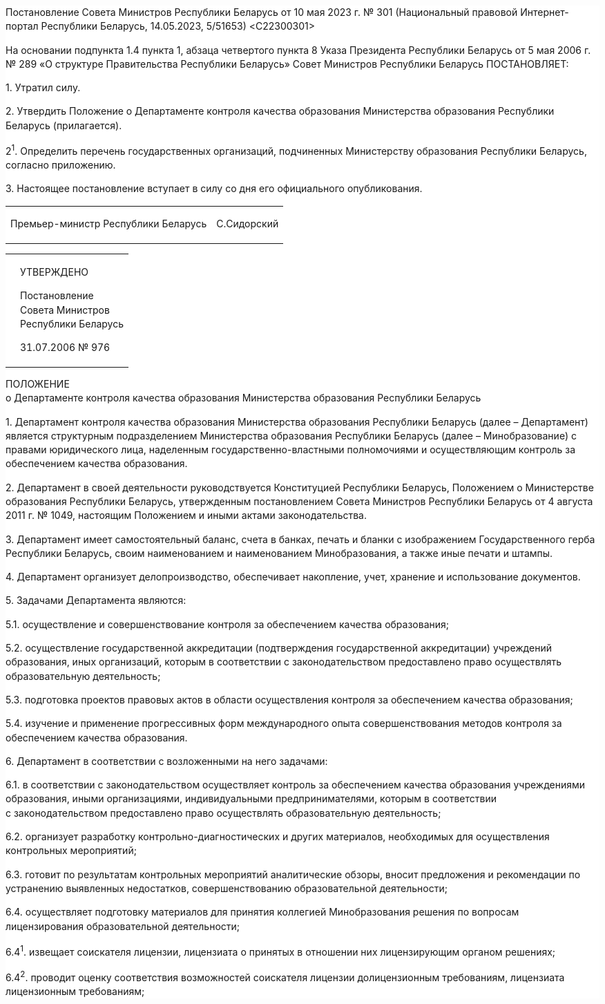 <p>Постановление Совета Министров Республики Беларусь от 10 мая 2023 г. № 301 (Национальный правовой Интернет-портал Республики Беларусь, 14.05.2023, 5/51653) &lt;C22300301&gt;</p>
<p></p>
<p>На основании подпункта 1.4 пункта 1, абзаца четвертого пункта 8 Указа Президента Республики Беларусь от 5 мая 2006 г. № 289 «О структуре Правительства Республики Беларусь» Совет Министров Республики Беларусь ПОСТАНОВЛЯЕТ:</p>
<p>1. Утратил силу.</p>
<p>2. Утвердить Положение о Департаменте контроля качества образования Министерства образования Республики Беларусь (прилагается).</p>
<p>2<sup>1</sup>. Определить перечень государственных организаций, подчиненных Министерству образования Республики Беларусь, согласно приложению.</p>
<p>3. Настоящее постановление вступает в силу со дня его официального опубликования.</p>
<p></p>
<table><tr>
<td><p>Премьер-министр Республики Беларусь</p></td>
<td><p>С.Сидорский</p></td>
</tr></table>
<p></p>
<table><tr>
<td><p></p></td>
<td>
<p>УТВЕРЖДЕНО</p>
<p>Постановление <br>Совета Министров <br>Республики Беларусь</p>
<p>31.07.2006 № 976</p>
</td>
</tr></table>
<p>ПОЛОЖЕНИЕ <br>о Департаменте контроля качества образования Министерства образования Республики Беларусь</p>
<p>1. Департамент контроля качества образования Министерства образования Республики Беларусь (далее – Департамент) является структурным подразделением Министерства образования Республики Беларусь (далее – Минобразование) с правами юридического лица, наделенным государственно-властными полномочиями и осуществляющим контроль за обеспечением качества образования.</p>
<p>2. Департамент в своей деятельности руководствуется Конституцией Республики Беларусь, Положением о Министерстве образования Республики Беларусь, утвержденным постановлением Совета Министров Республики Беларусь от 4 августа 2011 г. № 1049, настоящим Положением и иными актами законодательства.</p>
<p>3. Департамент имеет самостоятельный баланс, счета в банках, печать и бланки с изображением Государственного герба Республики Беларусь, своим наименованием и наименованием Минобразования, а также иные печати и штампы.</p>
<p>4. Департамент организует делопроизводство, обеспечивает накопление, учет, хранение и использование документов.</p>
<p>5. Задачами Департамента являются:</p>
<p>5.1. осуществление и совершенствование контроля за обеспечением качества образования;</p>
<p>5.2. осуществление государственной аккредитации (подтверждения государственной аккредитации) учреждений образования, иных организаций, которым в соответствии с законодательством предоставлено право осуществлять образовательную деятельность;</p>
<p>5.3. подготовка проектов правовых актов в области осуществления контроля за обеспечением качества образования;</p>
<p>5.4. изучение и применение прогрессивных форм международного опыта совершенствования методов контроля за обеспечением качества образования.</p>
<p>6. Департамент в соответствии с возложенными на него задачами:</p>
<p>6.1. в соответствии с законодательством осуществляет контроль за обеспечением качества образования учреждениями образования, иными организациями, индивидуальными предпринимателями, которым в соответствии с законодательством предоставлено право осуществлять образовательную деятельность;</p>
<p>6.2. организует разработку контрольно-диагностических и других материалов, необходимых для осуществления контрольных мероприятий;</p>
<p>6.3. готовит по результатам контрольных мероприятий аналитические обзоры, вносит предложения и рекомендации по устранению выявленных недостатков, совершенствованию образовательной деятельности;</p>
<p>6.4. осуществляет подготовку материалов для принятия коллегией Минобразования решения по вопросам лицензирования образовательной деятельности;</p>
<p>6.4<sup>1</sup>. извещает соискателя лицензии, лицензиата о принятых в отношении них лицензирующим органом решениях;</p>
<p>6.4<sup>2</sup>. проводит оценку соответствия возможностей соискателя лицензии долицензионным требованиям, лицензиата лицензионным требованиям;</p>